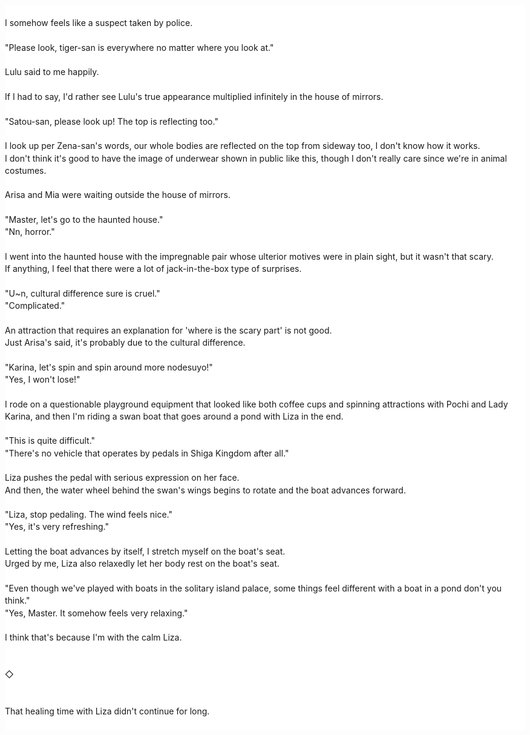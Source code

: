<br/>
I somehow feels like a suspect taken by police.<br/>
<br/>
"Please look, tiger-san is everywhere no matter where you look at."<br/>
<br/>
Lulu said to me happily.<br/>
<br/>
If I had to say, I'd rather see Lulu's true appearance multiplied infinitely in the house of mirrors.<br/>
<br/>
"Satou-san, please look up! The top is reflecting too."<br/>
<br/>
I look up per Zena-san's words, our whole bodies are reflected on the top from sideway too, I don't know how it works.<br/>
I don't think it's good to have the image of underwear shown in public like this, though I don't really care since we're in animal costumes.<br/>
<br/>
Arisa and Mia were waiting outside the house of mirrors.<br/>
<br/>
"Master, let's go to the haunted house."<br/>
"Nn, horror."<br/>
<br/>
I went into the haunted house with the impregnable pair whose ulterior motives were in plain sight, but it wasn't that scary.<br/>
If anything, I feel that there were a lot of jack-in-the-box type of surprises.<br/>
<br/>
"U~n, cultural difference sure is cruel."<br/>
"Complicated."<br/>
<br/>
An attraction that requires an explanation for 'where is the scary part' is not good.<br/>
Just Arisa's said, it's probably due to the cultural difference.<br/>
<br/>
"Karina, let's spin and spin around more nodesuyo!"<br/>
"Yes, I won't lose!"<br/>
<br/>
I rode on a questionable playground equipment that looked like both coffee cups and spinning attractions with Pochi and Lady Karina, and then I'm riding a swan boat that goes around a pond with Liza in the end.<br/>
<br/>
"This is quite difficult."<br/>
"There's no vehicle that operates by pedals in Shiga Kingdom after all."<br/>
<br/>
Liza pushes the pedal with serious expression on her face.<br/>
And then, the water wheel behind the swan's wings begins to rotate and the boat advances forward.<br/>
<br/>
"Liza, stop pedaling. The wind feels nice."<br/>
"Yes, it's very refreshing."<br/>
<br/>
Letting the boat advances by itself, I stretch myself on the boat's seat.<br/>
Urged by me, Liza also relaxedly let her body rest on the boat's seat.<br/>
<br/>
"Even though we've played with boats in the solitary island palace, some things feel different with a boat in a pond don't you think."<br/>
"Yes, Master. It somehow feels very relaxing."<br/>
<br/>
I think that's because I'm with the calm Liza.<br/>
<br/>
<br/>
◇<br/>
<br/>
<br/>
That healing time with Liza didn't continue for long.<br/>
<br/>